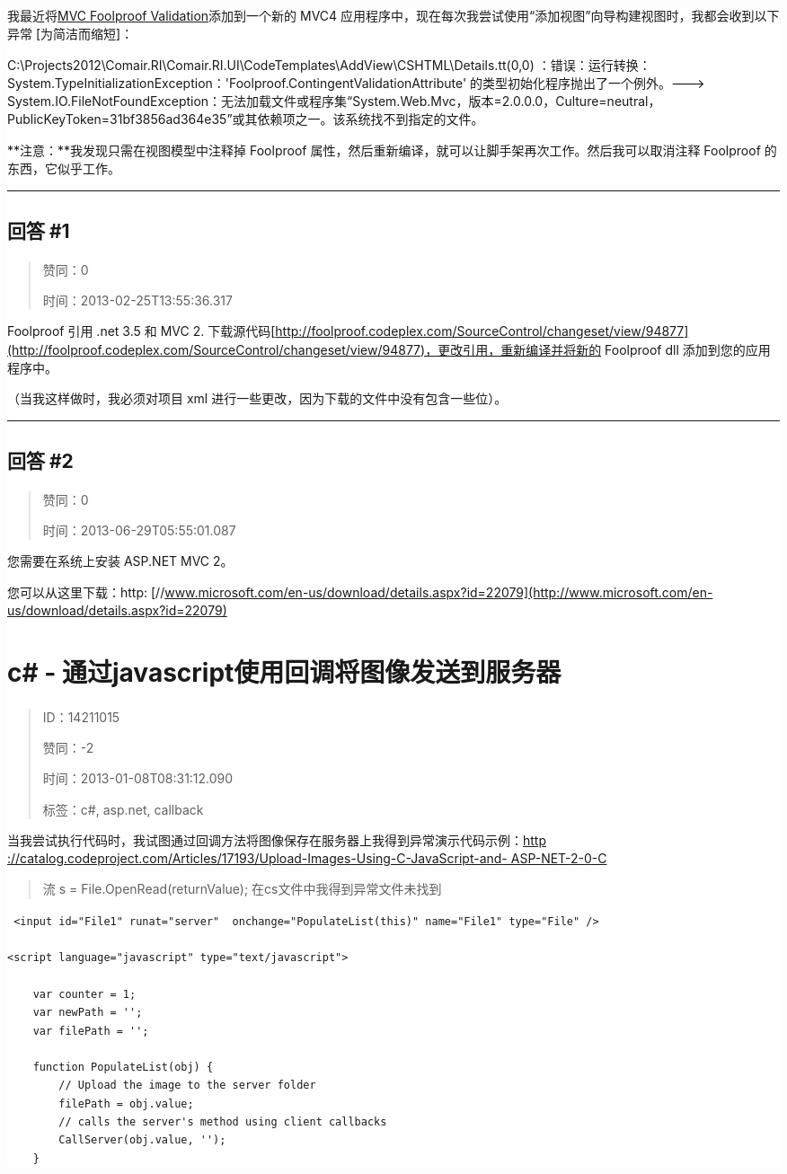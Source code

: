 我最近将[MVC Foolproof Validation](http://foolproof.codeplex.com/workitem/18815)添加到一个新的 MVC4 应用程序中，现在每次我尝试使用“添加视图”向导构建视图时，我都会收到以下异常 [为简洁而缩短]：

C:\Projects2012\Comair.RI\Comair.RI.UI\CodeTemplates\AddView\CSHTML\Details.tt(0,0) ：错误：运行转换：System.TypeInitializationException：'Foolproof.ContingentValidationAttribute' 的类型初始化程序抛出了一个例外。---> System.IO.FileNotFoundException：无法加载文件或程序集“System.Web.Mvc，版本=2.0.0.0，Culture=neutral，PublicKeyToken=31bf3856ad364e35”或其依赖项之一。该系统找不到指定的文件。

**注意：**我发现只需在视图模型中注释掉 Foolproof 属性，然后重新编译，就可以让脚手架再次工作。然后我可以取消注释 Foolproof 的东西，它似乎工作。

* * *

## 回答 #1

> 赞同：0
> 
> 时间：2013-02-25T13:55:36.317

Foolproof 引用 .net 3.5 和 MVC 2\. 下载源代码[http://foolproof.codeplex.com/SourceControl/changeset/view/94877](http://foolproof.codeplex.com/SourceControl/changeset/view/94877)，更改引用，重新编译并将新的 Foolproof dll 添加到您的应用程序中。

（当我这样做时，我必须对项目 xml 进行一些更改，因为下载的文件中没有包含一些位）。

* * *

## 回答 #2

> 赞同：0
> 
> 时间：2013-06-29T05:55:01.087

您需要在系统上安装 ASP.NET MVC 2。

您可以从这里下载：http: [//www.microsoft.com/en-us/download/details.aspx?id=22079](http://www.microsoft.com/en-us/download/details.aspx?id=22079)

# c# - 通过javascript使用回调将图像发送到服务器

> ID：14211015
> 
> 赞同：-2
> 
> 时间：2013-01-08T08:31:12.090
> 
> 标签：c#, asp.net, callback

当我尝试执行代码时，我试图通过回调方法将图像保存在服务器上我得到异常演示代码示例：[http ://catalog.codeproject.com/Articles/17193/Upload-Images-Using-C-JavaScript-and- ASP-NET-2-0-C](http://catalog.codeproject.com/Articles/17193/Upload-Images-Using-C-JavaScript-and-ASP-NET-2-0-C)

> 流 s = File.OpenRead(returnValue); 在cs文件中我得到异常文件未找到

```
 <input id="File1" runat="server"  onchange="PopulateList(this)" name="File1" type="File" />

<script language="javascript" type="text/javascript">

    var counter = 1;
    var newPath = '';
    var filePath = '';

    function PopulateList(obj) {
        // Upload the image to the server folder 
        filePath = obj.value;
        // calls the server's method using client callbacks    
        CallServer(obj.value, '');
    }
```